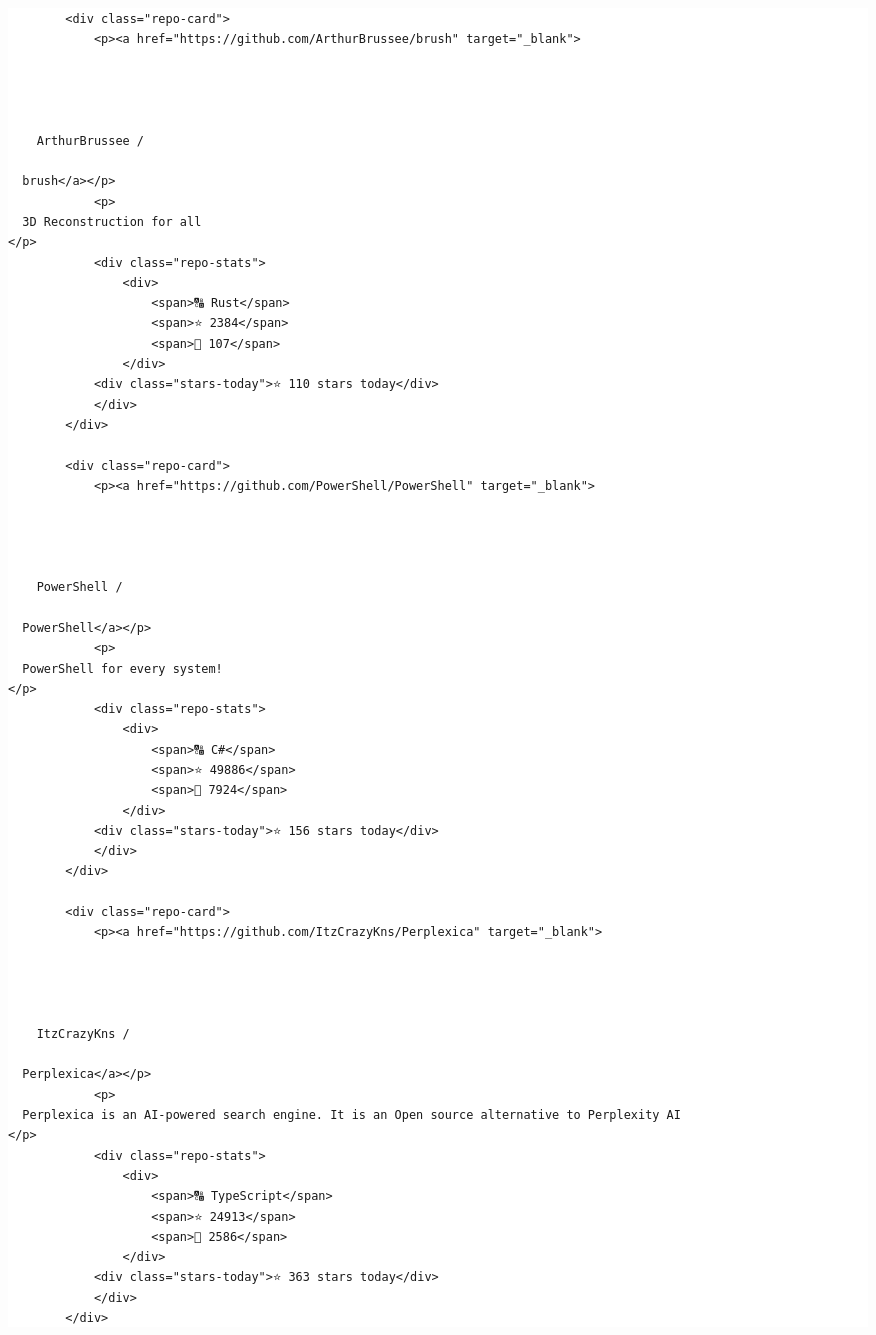 			<div class="repo-card">
				<p><a href="https://github.com/ArthurBrussee/brush" target="_blank">
    


      
        ArthurBrussee /

      brush</a></p>
				<p>
      3D Reconstruction for all
    </p>
				<div class="repo-stats">
					<div>
						<span>🔠 Rust</span>
						<span>⭐ 2384</span>
						<span>🔱 107</span>
					</div>
				<div class="stars-today">⭐ 110 stars today</div>
				</div>
			</div>
	
			<div class="repo-card">
				<p><a href="https://github.com/PowerShell/PowerShell" target="_blank">
    


      
        PowerShell /

      PowerShell</a></p>
				<p>
      PowerShell for every system!
    </p>
				<div class="repo-stats">
					<div>
						<span>🔠 C#</span>
						<span>⭐ 49886</span>
						<span>🔱 7924</span>
					</div>
				<div class="stars-today">⭐ 156 stars today</div>
				</div>
			</div>
	
			<div class="repo-card">
				<p><a href="https://github.com/ItzCrazyKns/Perplexica" target="_blank">
    


      
        ItzCrazyKns /

      Perplexica</a></p>
				<p>
      Perplexica is an AI-powered search engine. It is an Open source alternative to Perplexity AI
    </p>
				<div class="repo-stats">
					<div>
						<span>🔠 TypeScript</span>
						<span>⭐ 24913</span>
						<span>🔱 2586</span>
					</div>
				<div class="stars-today">⭐ 363 stars today</div>
				</div>
			</div>
	